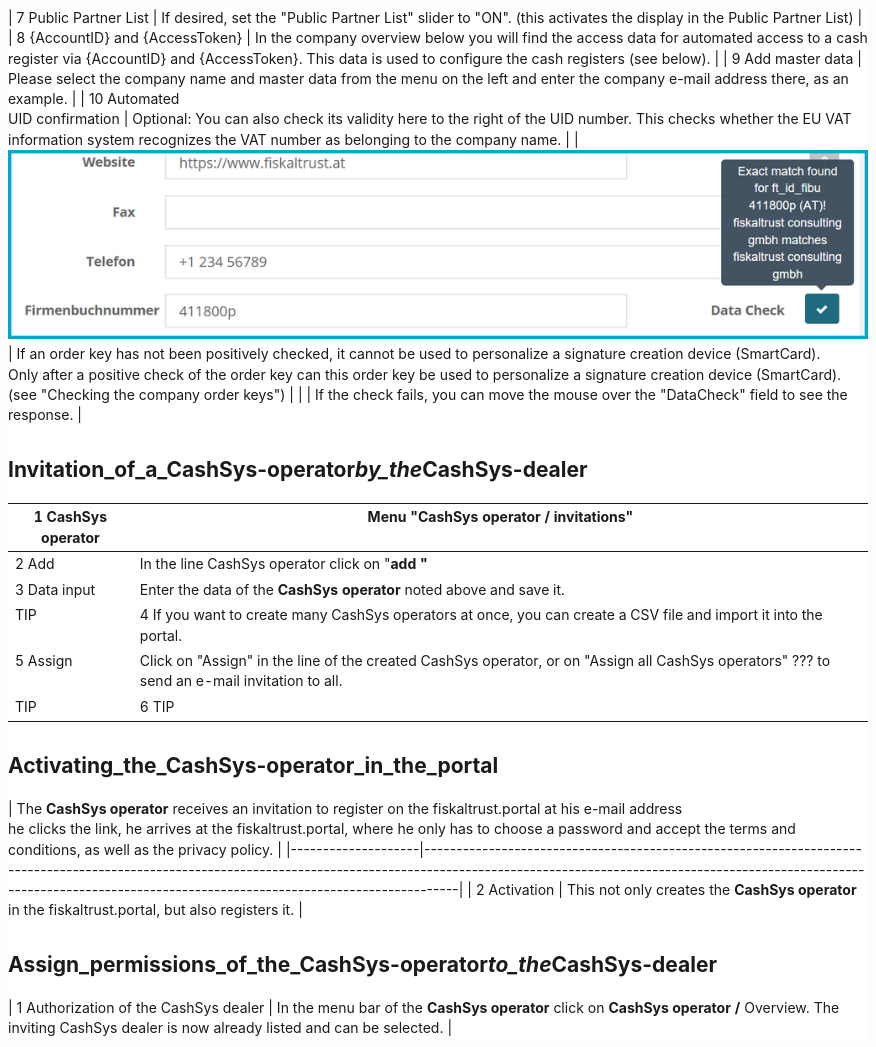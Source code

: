 | 7 Public Partner List | If desired, set the "Public Partner List" slider to "ON". (this activates the display in the Public Partner List) |
| 8 {AccountID} and {AccessToken} | In the company overview below you will find the access data for automated access to a cash register via {AccountID} and {AccessToken}. This data is used to configure the cash registers (see below).                                                                                                                                                                                                                                                                                                                                                                      |
| 9 Add master data | Please select the company name and master data from the menu on the left and enter the company e-mail address there, as an example.                                                                                                                                                                                                                                                                                                                                                                                                                                                                                           |
| 10 Automated <br />UID confirmation | Optional: You can also check its validity here to the right of the UID number. This checks whether the EU VAT information system recognizes the VAT number as belonging to the company name.                                                                                                                                                                                                                                                                                                                                                                                                      |
| ![](./portal-sandbox.fiskaltrust.at/Process/005.png) | If an order key has not been positively checked, it cannot be used to personalize a signature creation device (SmartCard).<br />Only after a positive check of the order key can this order key be used to personalize a signature creation device (SmartCard).<br />(see "Checking the company order keys") | |
| If the check fails, you can move the mouse over the "DataCheck" field to see the response.                                                                                                                                                                                                                                                                                                                                                                                                                                                                                              |

## Invitation_of_a_**CashSys-operator**_by_the_**CashSys-dealer**

| 1 CashSys operator | Menu "CashSys operator / invitations" |
|------------------|------------------------------------------------------------------------------------------------------------------------------------------------------------------------------------------------------------------------------------------------------------------------------|
| 2 Add | In the line CashSys operator click on "**add "** | |
| 3 Data input | Enter the data of the **CashSys operator** noted above and save it.                                                                                                                                                                                   |
| TIP | 4 If you want to create many CashSys operators at once, you can create a CSV file and import it into the portal.                                                                                                                                              |
| 5 Assign | Click on "Assign" in the line of the created CashSys operator, or on "Assign all CashSys operators" ??? to send an e-mail invitation to all.                                                                                                                  |
TIP | 6 TIP | It is possible to design the e-mail invitation individually by the CashSys dealer with an attached PDF document. This PDF document can be used, for example, to refer to further product recommendations or the rollout schedule for the CashSys operator. |

## Activating_the_**CashSys-operator**_in_the_portal

| The **CashSys operator** receives an invitation to register on the fiskaltrust.portal at his e-mail address <br /> he clicks the link, he arrives at the fiskaltrust.portal, where he only has to choose a password and accept the terms and conditions, as well as the privacy policy. |
|--------------------|-------------------------------------------------------------------------------------------------------------------------------------------------------------------------------------------------------------------------------------------------------------------------------|
| 2 Activation | This not only creates the **CashSys operator** in the fiskaltrust.portal, but also registers it.                                                                                                                                                                        |

## Assign_permissions_of_the_**CashSys-operator**_to_the_**CashSys-dealer**

| 1 Authorization of the CashSys dealer | In the menu bar of the **CashSys operator** click on **CashSys operator** **/** Overview. The inviting CashSys dealer is now already listed and can be selected.                                                                                                                                                                    |